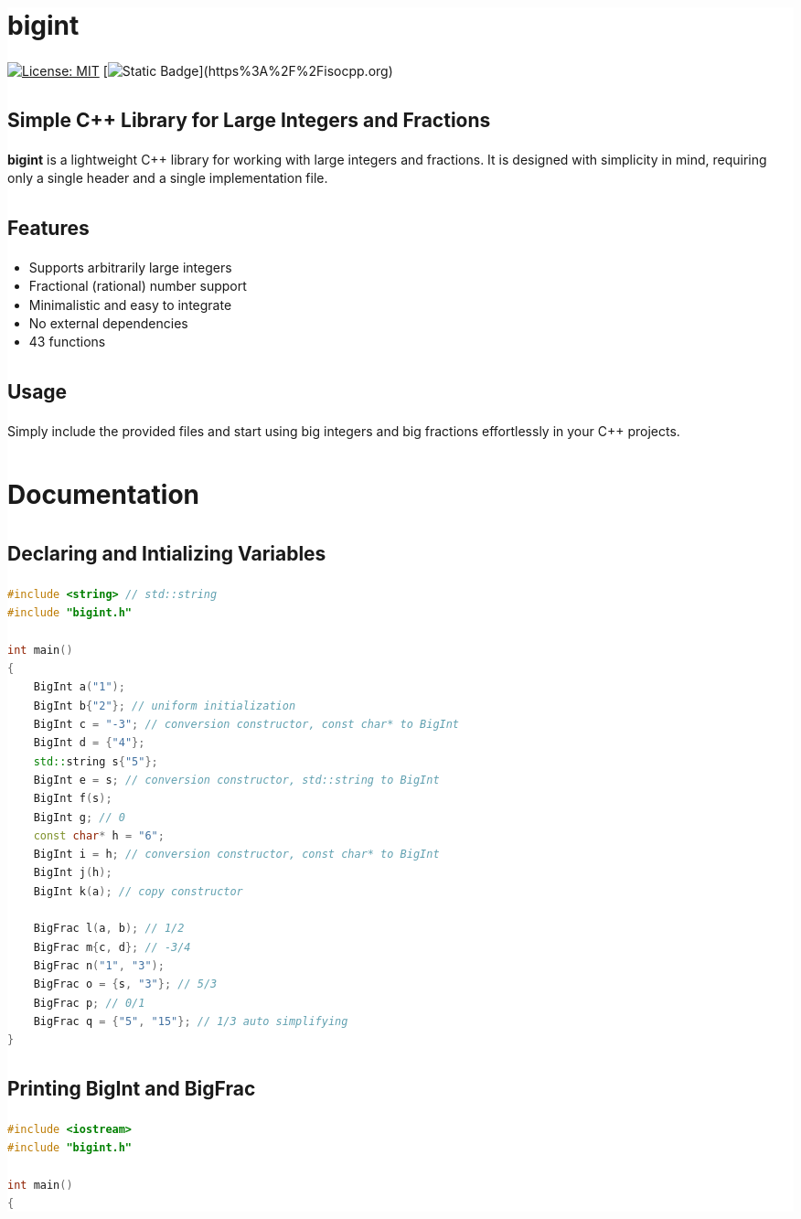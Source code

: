 # bigint

[![License: MIT](https://img.shields.io/badge/license-MIT-blue.svg)](https://opensource.org/licenses/MIT)
[![Static Badge](https://img.shields.io/badge/C%2B%2B-17-blue?)](https%3A%2F%2Fisocpp.org)


## Simple C++ Library for Large Integers and Fractions

**bigint** is a lightweight C++ library for working with large integers and fractions. It is designed with simplicity in mind, requiring only a single header and a single implementation file.

## Features
- Supports arbitrarily large integers
- Fractional (rational) number support
- Minimalistic and easy to integrate
- No external dependencies
- 43 functions
## Usage
Simply include the provided files and start using big integers and big fractions effortlessly in your C++ projects.

# Documentation
## Declaring and Intializing Variables

``` c++
#include <string> // std::string
#include "bigint.h"
 
int main() 
{
    BigInt a("1"); 
    BigInt b{"2"}; // uniform initialization
    BigInt c = "-3"; // conversion constructor, const char* to BigInt
    BigInt d = {"4"};
    std::string s{"5"};
    BigInt e = s; // conversion constructor, std::string to BigInt
    BigInt f(s);
    BigInt g; // 0
    const char* h = "6";
    BigInt i = h; // conversion constructor, const char* to BigInt
    BigInt j(h);
    BigInt k(a); // copy constructor

    BigFrac l(a, b); // 1/2
    BigFrac m{c, d}; // -3/4
    BigFrac n("1", "3"); 
    BigFrac o = {s, "3"}; // 5/3
    BigFrac p; // 0/1
    BigFrac q = {"5", "15"}; // 1/3 auto simplifying
}
```
## Printing BigInt and BigFrac 
``` c++
#include <iostream>
#include "bigint.h"
 
int main() 
{
```